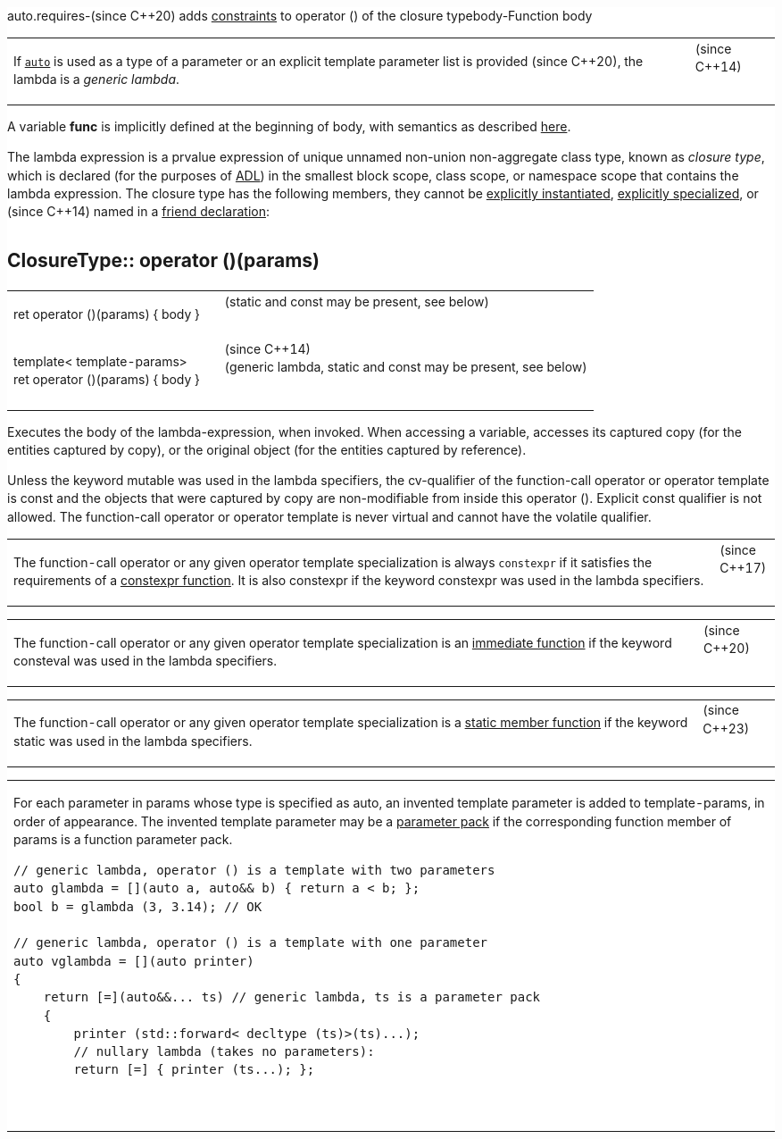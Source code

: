 auto</a>.</td></tr><tr><td>requires</td><td>-</td><td>(since C++20) adds <a href="https://en.cppreference.com/w/cpp/language/constraints" title="cpp/language/constraints">constraints</a> to operator () of the closure type</td></tr><tr><td>body</td><td>-</td><td>Function body</td></tr></tbody></table>

<table><tbody><tr><td><p>If <a href="https://en.cppreference.com/w/cpp/language/auto" title="cpp/language/auto"><code>auto</code></a> is used as a type of a parameter or an explicit template parameter list is provided (since C++20), the lambda is a <i>generic lambda</i>.</p></td><td>(since C++14)</td></tr></tbody></table>

A variable __func__ is implicitly defined at the beginning of body, with semantics as described [here]( https://en.cppreference.com/w/cpp/language/function#func "cpp/language/function").

The lambda expression is a prvalue expression of unique unnamed non-union non-aggregate class type, known as _closure type_, which is declared (for the purposes of [ADL]( https://en.cppreference.com/w/cpp/language/adl "cpp/language/adl")) in the smallest block scope, class scope, or namespace scope that contains the lambda expression. The closure type has the following members, they cannot be [explicitly instantiated]( https://en.cppreference.com/w/cpp/language/function_template#Explicit_instantiation "cpp/language/function template"), [explicitly specialized]( https://en.cppreference.com/w/cpp/language/template_specialization "cpp/language/template specialization"), or (since C++14) named in a [friend declaration]( https://en.cppreference.com/w/cpp/language/friend "cpp/language/friend"):

ClosureType:: operator ()(params)
-------------------------------

<table><tbody><tr><td><p>ret operator ()(params) { body }</p></td><td></td><td>(static and const may be present, see below)</td></tr><tr><td><p>template&lt; template-params&gt;<br>ret operator ()(params) { body }</p></td><td></td><td>(since C++14)<br>(generic lambda, static and const may be present, see below)</td></tr><tr><td></td><td></td><td></td></tr></tbody></table>

Executes the body of the lambda-expression, when invoked. When accessing a variable, accesses its captured copy (for the entities captured by copy), or the original object (for the entities captured by reference).

Unless the keyword mutable was used in the lambda specifiers, the cv-qualifier of the function-call operator or operator template is const and the objects that were captured by copy are non-modifiable from inside this operator (). Explicit const qualifier is not allowed. The function-call operator or operator template is never virtual and cannot have the volatile qualifier.

<table><tbody><tr><td><p>The function-call operator or any given operator template specialization is always <code>constexpr</code> if it satisfies the requirements of a <a href="https://en.cppreference.com/w/cpp/language/constexpr" title="cpp/language/constexpr">constexpr function</a>. It is also constexpr if the keyword constexpr was used in the lambda specifiers.</p></td><td>(since C++17)</td></tr></tbody></table><table><tbody><tr><td><p>The function-call operator or any given operator template specialization is an <a href="https://en.cppreference.com/w/cpp/language/consteval" title="cpp/language/consteval">immediate function</a> if the keyword consteval was used in the lambda specifiers.</p></td><td>(since C++20)</td></tr></tbody></table><table><tbody><tr><td><p>The function-call operator or any given operator template specialization is a <a href="https://en.cppreference.com/w/cpp/language/static#Static_member_functions" title="cpp/language/static">static member function</a> if the keyword static was used in the lambda specifiers.</p></td><td>(since C++23)</td></tr></tbody></table><table><tbody><tr><td><p>For each parameter in params whose type is specified as auto, an invented template parameter is added to template-params, in order of appearance. The invented template parameter may be a <a href="https://en.cppreference.com/w/cpp/language/parameter_pack" title="cpp/language/parameter pack">parameter pack</a> if the corresponding function member of params is a function parameter pack.</p><pre class="hljs cpp">// generic lambda, operator () is a template with two parameters
auto glambda = [](auto a, auto&amp;&amp; b) { return a &lt; b; };
bool b = glambda (3, 3.14); // OK
&nbsp;
// generic lambda, operator () is a template with one parameter
auto vglambda = [](auto printer)
{
    return [=](auto&amp;&amp;... ts) // generic lambda, ts is a parameter pack
    { 
        printer (std::forward&lt; decltype (ts)&gt;(ts)...);
        // nullary lambda (takes no parameters):
        return [=] { printer (ts...); };